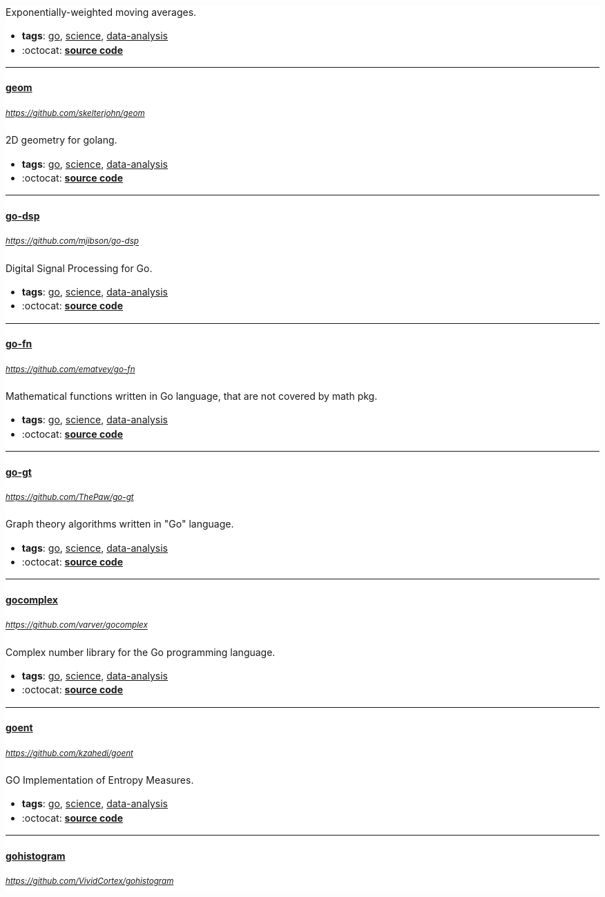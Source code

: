 Exponentially-weighted moving averages.
* **tags**: [go](../tagged/go.md), [science](../tagged/science.md), [data-analysis](../tagged/data-analysis.md)
* :octocat: **[source code](https://github.com/VividCortex/ewma)**
---
#### [geom](https://github.com/skelterjohn/geom)
_<sup>https://github.com/skelterjohn/geom</sup>_

2D geometry for golang.
* **tags**: [go](../tagged/go.md), [science](../tagged/science.md), [data-analysis](../tagged/data-analysis.md)
* :octocat: **[source code](https://github.com/skelterjohn/geom)**
---
#### [go-dsp](https://github.com/mjibson/go-dsp)
_<sup>https://github.com/mjibson/go-dsp</sup>_

Digital Signal Processing for Go.
* **tags**: [go](../tagged/go.md), [science](../tagged/science.md), [data-analysis](../tagged/data-analysis.md)
* :octocat: **[source code](https://github.com/mjibson/go-dsp)**
---
#### [go-fn](https://github.com/ematvey/go-fn)
_<sup>https://github.com/ematvey/go-fn</sup>_

Mathematical functions written in Go language, that are not covered by math pkg.
* **tags**: [go](../tagged/go.md), [science](../tagged/science.md), [data-analysis](../tagged/data-analysis.md)
* :octocat: **[source code](https://github.com/ematvey/go-fn)**
---
#### [go-gt](https://github.com/ThePaw/go-gt)
_<sup>https://github.com/ThePaw/go-gt</sup>_

Graph theory algorithms written in "Go" language.
* **tags**: [go](../tagged/go.md), [science](../tagged/science.md), [data-analysis](../tagged/data-analysis.md)
* :octocat: **[source code](https://github.com/ThePaw/go-gt)**
---
#### [gocomplex](https://github.com/varver/gocomplex)
_<sup>https://github.com/varver/gocomplex</sup>_

Complex number library for the Go programming language.
* **tags**: [go](../tagged/go.md), [science](../tagged/science.md), [data-analysis](../tagged/data-analysis.md)
* :octocat: **[source code](https://github.com/varver/gocomplex)**
---
#### [goent](https://github.com/kzahedi/goent)
_<sup>https://github.com/kzahedi/goent</sup>_

GO Implementation of Entropy Measures.
* **tags**: [go](../tagged/go.md), [science](../tagged/science.md), [data-analysis](../tagged/data-analysis.md)
* :octocat: **[source code](https://github.com/kzahedi/goent)**
---
#### [gohistogram](https://github.com/VividCortex/gohistogram)
_<sup>https://github.com/VividCortex/gohistogram</sup>_
